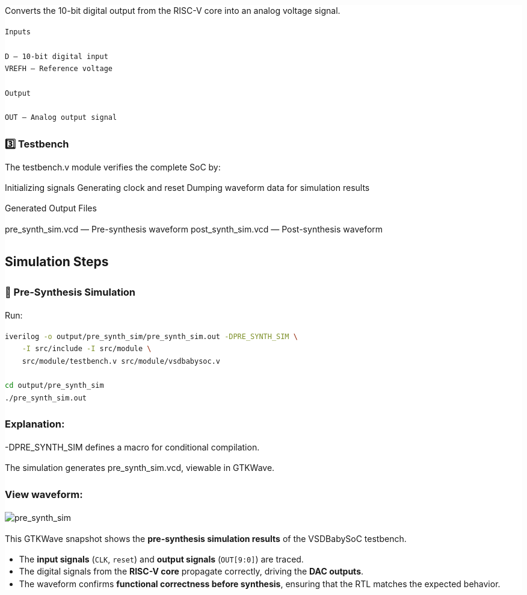 Converts the 10-bit digital output from the RISC-V core into an analog voltage signal.
```bash
Inputs

D — 10-bit digital input
VREFH — Reference voltage

Output

OUT — Analog output signal
```
### 3️⃣ Testbench

The testbench.v module verifies the complete SoC by:

Initializing signals
Generating clock and reset
Dumping waveform data for simulation results

Generated Output Files

pre_synth_sim.vcd — Pre-synthesis waveform
post_synth_sim.vcd — Post-synthesis waveform

## Simulation Steps
### 🔹 Pre-Synthesis Simulation

Run:
```bash
iverilog -o output/pre_synth_sim/pre_synth_sim.out -DPRE_SYNTH_SIM \
    -I src/include -I src/module \
    src/module/testbench.v src/module/vsdbabysoc.v

cd output/pre_synth_sim
./pre_synth_sim.out

```
### Explanation:

-DPRE_SYNTH_SIM defines a macro for conditional compilation.

The simulation generates pre_synth_sim.vcd, viewable in GTKWave.

### View waveform:
<img width="1920" height="923" alt="pre_synth_sim" src="https://github.com/user-attachments/assets/e1b8a7d8-b94a-4cf5-90dd-8866b5bf65dc" />


This GTKWave snapshot shows the **pre-synthesis simulation results** of the VSDBabySoC testbench.

- The **input signals** (`CLK`, `reset`) and **output signals** (`OUT[9:0]`) are traced.  
- The digital signals from the **RISC-V core** propagate correctly, driving the **DAC outputs**.  
- The waveform confirms **functional correctness before synthesis**, ensuring that the RTL matches the expected behavior.
